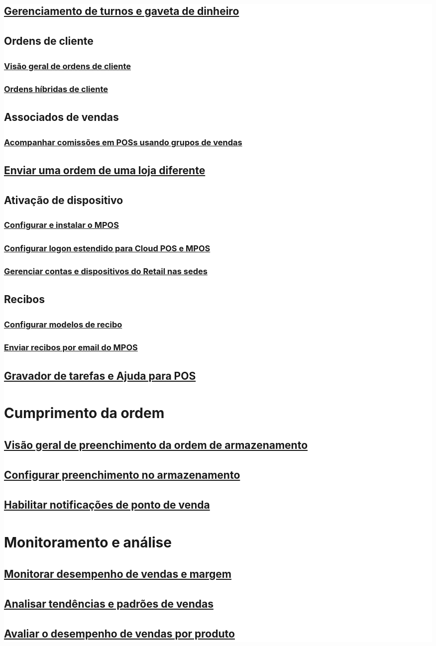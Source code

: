 ## [Gerenciamento de turnos e gaveta de dinheiro](shift-drawer-management.md)
## Ordens de cliente
### [Visão geral de ordens de cliente](customer-orders-overview.md)
### [Ordens híbridas de cliente](hybrid-customer-orders.md)
## Associados de vendas
### [Acompanhar comissões em POSs usando grupos de vendas](pos-sales-groups-track-commissions.md)
## [Enviar uma ordem de uma loja diferente](charge-send.md)
## Ativação de dispositivo
### [Configurar e instalar o MPOS](retail-modern-pos-device-activation.md)
### [Configurar logon estendido para Cloud POS e MPOS](extended-logon.md)
### [Gerenciar contas e dispositivos do Retail nas sedes](set-up-activation-accounts-validate-devices-hq.md)
## Recibos
### [Configurar modelos de recibo](receipt-templates-printing.md) 
### [Enviar recibos por email do MPOS](email-receipts.md)
## [Gravador de tarefas e Ajuda para POS](task-recorder-retail-pos.md)

# Cumprimento da ordem
## [Visão geral de preenchimento da ordem de armazenamento](Order-fulfillment-overview.md)
## [Configurar preenchimento no armazenamento](Order-fulfillment-POS-setup.md)
## [Habilitar notificações de ponto de venda](Notifications-POS.md)

# Monitoramento e análise
## [Monitorar desempenho de vendas e margem](monitor-sales-margin-performance.md)
## [Analisar tendências e padrões de vendas](analyze-sales-trends-patterns.md)
## [Avaliar o desempenho de vendas por produto](sales-performance-products.md)